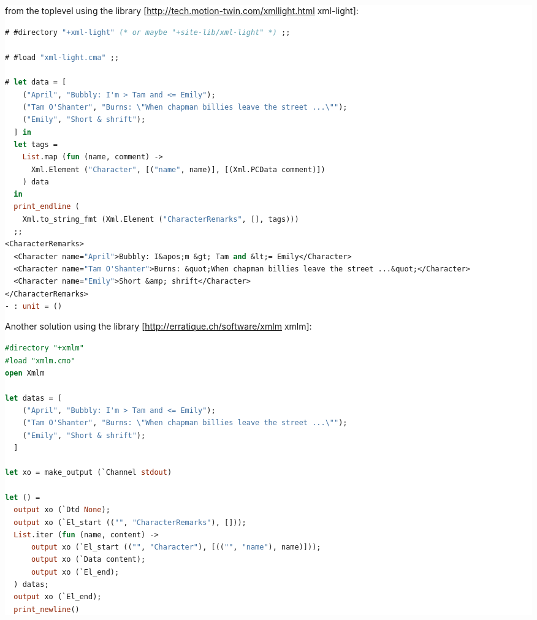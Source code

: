 
from the toplevel using the library [http://tech.motion-twin.com/xmllight.html xml-light]:


```ocaml
# #directory "+xml-light" (* or maybe "+site-lib/xml-light" *) ;;

# #load "xml-light.cma" ;;

# let data = [
    ("April", "Bubbly: I'm > Tam and <= Emily");
    ("Tam O'Shanter", "Burns: \"When chapman billies leave the street ...\"");
    ("Emily", "Short & shrift");
  ] in
  let tags =
    List.map (fun (name, comment) ->
      Xml.Element ("Character", [("name", name)], [(Xml.PCData comment)])
    ) data
  in
  print_endline (
    Xml.to_string_fmt (Xml.Element ("CharacterRemarks", [], tags)))
  ;;
<CharacterRemarks>
  <Character name="April">Bubbly: I&apos;m &gt; Tam and &lt;= Emily</Character>
  <Character name="Tam O'Shanter">Burns: &quot;When chapman billies leave the street ...&quot;</Character>
  <Character name="Emily">Short &amp; shrift</Character>
</CharacterRemarks>
- : unit = ()
```


Another solution using the library [http://erratique.ch/software/xmlm xmlm]:


```ocaml
#directory "+xmlm"
#load "xmlm.cmo"
open Xmlm

let datas = [
    ("April", "Bubbly: I'm > Tam and <= Emily");
    ("Tam O'Shanter", "Burns: \"When chapman billies leave the street ...\"");
    ("Emily", "Short & shrift");
  ]

let xo = make_output (`Channel stdout)

let () =
  output xo (`Dtd None);
  output xo (`El_start (("", "CharacterRemarks"), []));
  List.iter (fun (name, content) ->
      output xo (`El_start (("", "Character"), [(("", "name"), name)]));
      output xo (`Data content);
      output xo (`El_end);
  ) datas;
  output xo (`El_end);
  print_newline()
```
